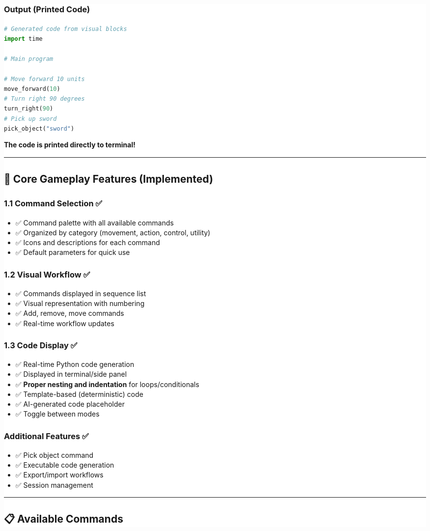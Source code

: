 ### Output (Printed Code)
```python
# Generated code from visual blocks
import time

# Main program

# Move forward 10 units
move_forward(10)
# Turn right 90 degrees
turn_right(90)
# Pick up sword
pick_object("sword")
```

**The code is printed directly to terminal!**

---

## 🎯 Core Gameplay Features (Implemented)

### 1.1 Command Selection ✅
- ✅ Command palette with all available commands
- ✅ Organized by category (movement, action, control, utility)
- ✅ Icons and descriptions for each command
- ✅ Default parameters for quick use

### 1.2 Visual Workflow ✅
- ✅ Commands displayed in sequence list
- ✅ Visual representation with numbering
- ✅ Add, remove, move commands
- ✅ Real-time workflow updates

### 1.3 Code Display ✅
- ✅ Real-time Python code generation
- ✅ Displayed in terminal/side panel
- ✅ **Proper nesting and indentation** for loops/conditionals
- ✅ Template-based (deterministic) code
- ✅ AI-generated code placeholder
- ✅ Toggle between modes

### Additional Features ✅
- ✅ Pick object command
- ✅ Executable code generation
- ✅ Export/import workflows
- ✅ Session management

---

## 📋 Available Commands
